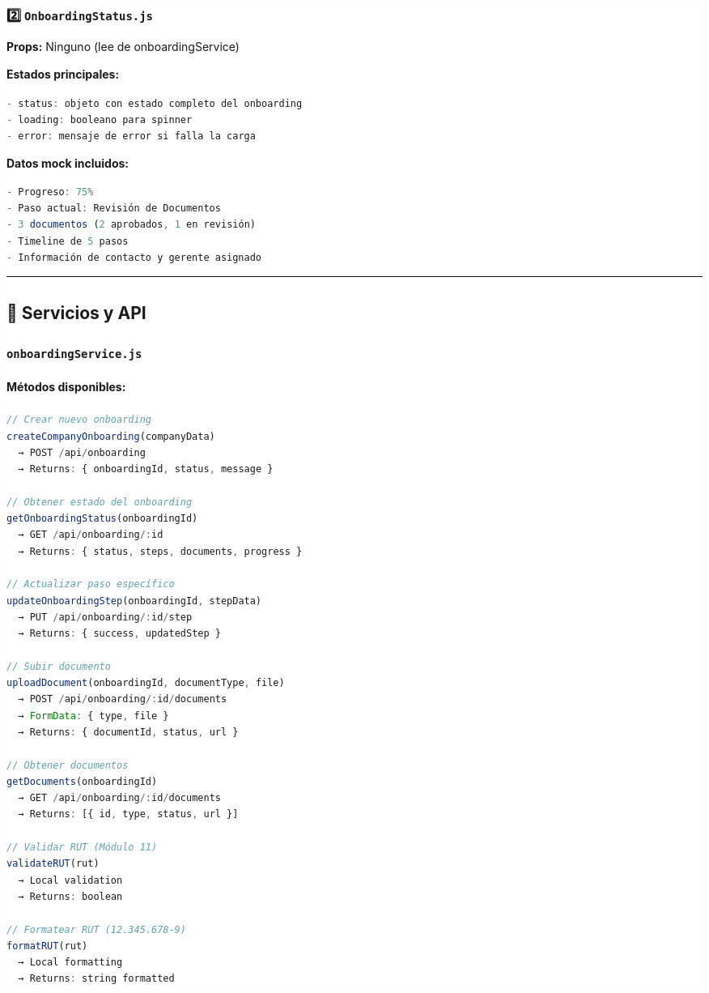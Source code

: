 ### 2️⃣ `OnboardingStatus.js`

**Props:** Ninguno (lee de onboardingService)

**Estados principales:**
```javascript
- status: objeto con estado completo del onboarding
- loading: booleano para spinner
- error: mensaje de error si falla la carga
```

**Datos mock incluidos:**
```javascript
- Progreso: 75%
- Paso actual: Revisión de Documentos
- 3 documentos (2 aprobados, 1 en revisión)
- Timeline de 5 pasos
- Información de contacto y gerente asignado
```

---

## 🔧 Servicios y API

### `onboardingService.js`

#### **Métodos disponibles:**

```javascript
// Crear nuevo onboarding
createCompanyOnboarding(companyData)
  → POST /api/onboarding
  → Returns: { onboardingId, status, message }

// Obtener estado del onboarding
getOnboardingStatus(onboardingId)
  → GET /api/onboarding/:id
  → Returns: { status, steps, documents, progress }

// Actualizar paso específico
updateOnboardingStep(onboardingId, stepData)
  → PUT /api/onboarding/:id/step
  → Returns: { success, updatedStep }

// Subir documento
uploadDocument(onboardingId, documentType, file)
  → POST /api/onboarding/:id/documents
  → FormData: { type, file }
  → Returns: { documentId, status, url }

// Obtener documentos
getDocuments(onboardingId)
  → GET /api/onboarding/:id/documents
  → Returns: [{ id, type, status, url }]

// Validar RUT (Módulo 11)
validateRUT(rut)
  → Local validation
  → Returns: boolean

// Formatear RUT (12.345.678-9)
formatRUT(rut)
  → Local formatting
  → Returns: string formatted
```
